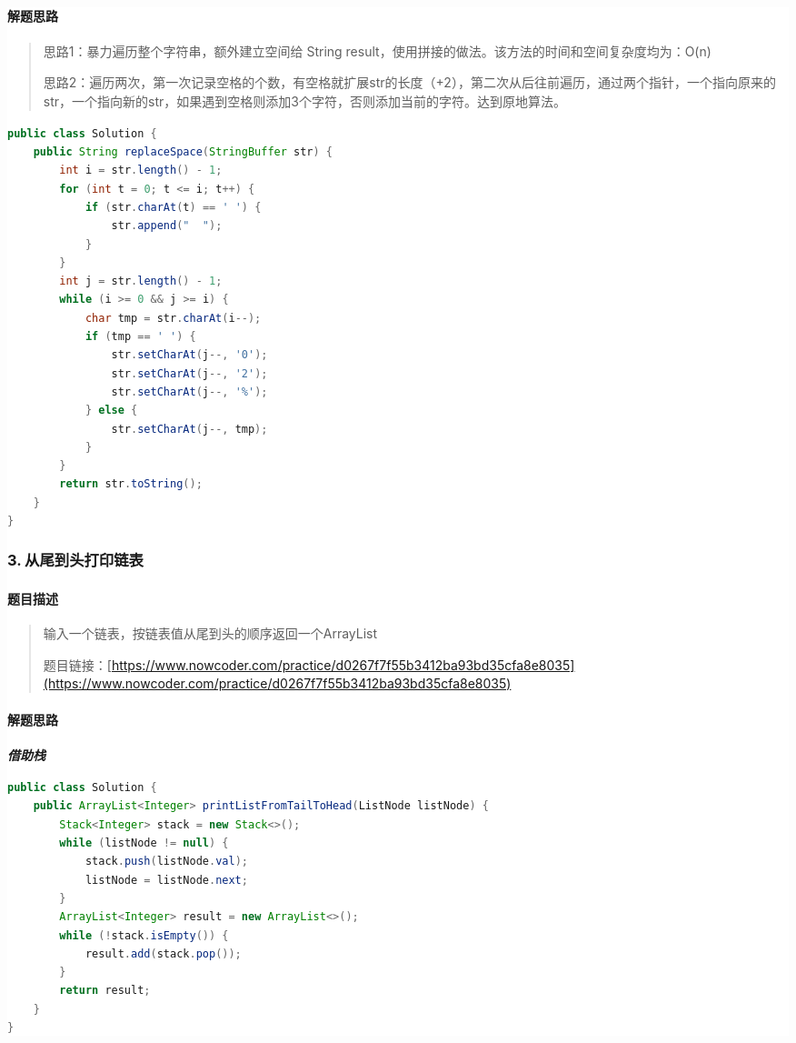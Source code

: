 #### 解题思路

> 思路1：暴力遍历整个字符串，额外建立空间给 String result，使用拼接的做法。该方法的时间和空间复杂度均为：O\(n\)
>
> 思路2：遍历两次，第一次记录空格的个数，有空格就扩展str的长度（+2），第二次从后往前遍历，通过两个指针，一个指向原来的str，一个指向新的str，如果遇到空格则添加3个字符，否则添加当前的字符。达到原地算法。

```java
public class Solution {
    public String replaceSpace(StringBuffer str) {
        int i = str.length() - 1;
        for (int t = 0; t <= i; t++) {
            if (str.charAt(t) == ' ') {
                str.append("  ");
            }
        }
        int j = str.length() - 1;
        while (i >= 0 && j >= i) {
            char tmp = str.charAt(i--);
            if (tmp == ' ') {
                str.setCharAt(j--, '0');
                str.setCharAt(j--, '2');
                str.setCharAt(j--, '%');
            } else {
                str.setCharAt(j--, tmp);
            }
        }
        return str.toString();
    }
}
```

### 3. 从尾到头打印链表

#### 题目描述

> 输入一个链表，按链表值从尾到头的顺序返回一个ArrayList
>
> 题目链接：[https://www.nowcoder.com/practice/d0267f7f55b3412ba93bd35cfa8e8035](https://www.nowcoder.com/practice/d0267f7f55b3412ba93bd35cfa8e8035)

#### 解题思路

_**借助栈**_

```java
public class Solution {
    public ArrayList<Integer> printListFromTailToHead(ListNode listNode) {
        Stack<Integer> stack = new Stack<>();
        while (listNode != null) {
            stack.push(listNode.val);
            listNode = listNode.next;
        }
        ArrayList<Integer> result = new ArrayList<>();
        while (!stack.isEmpty()) {
            result.add(stack.pop());
        }
        return result;
    }
}
```
